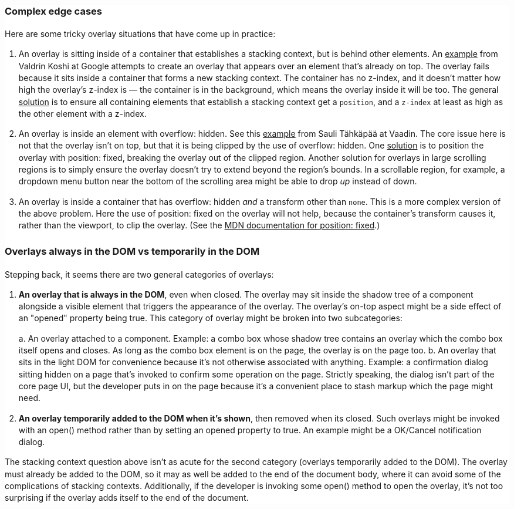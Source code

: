 
### Complex edge cases

Here are some tricky overlay situations that have come up in practice:

1. An overlay is sitting inside of a container that establishes a stacking context, but is behind other elements. An [example](http://jsbin.com/tocoxax/edit?html,output) from Valdrin Koshi at Google attempts to create an overlay that appears over an element that’s already on top. The overlay fails because it sits inside a container that forms a new stacking context. The container has no z-index, and it doesn’t matter how high the overlay’s z-index is — the container is in the background, which means the overlay inside it will be too. The general [solution](http://jsbin.com/nukuku/edit?html,output) is to ensure all containing elements that establish a stacking context get a `position`, and a `z-index` at least as high as the other element with a z-index.

2. An overlay is inside an element with overflow: hidden. See this [example](https://jsfiddle.net/Saulis/efktmgt1/) from Sauli Tähkäpää at Vaadin. The core issue here is not that the overlay isn’t on top, but that it is being clipped by the use of overflow: hidden. One [solution](https://jsfiddle.net/Jan_Miksovsky/2ot9xsh7/) is to position the overlay with position: fixed, breaking the overlay out of the clipped region. Another solution for overlays in large scrolling regions is to simply ensure the overlay doesn’t try to extend beyond the region’s bounds. In a scrollable region, for example, a dropdown menu button near the bottom of the scrolling area might be able to drop _up_ instead of down.

3. An overlay is inside a container that has overflow: hidden _and_ a transform other than `none`. This is a more complex version of the above problem. Here the use of position: fixed on the overlay will not help, because the container’s transform causes it, rather than the viewport, to clip the overlay. (See the [MDN documentation for position: fixed]([https://developer.mozilla.org/en-US/docs/Web/CSS/position](https://developer.mozilla.org/en-US/docs/Web/CSS/position)).)


### Overlays always in the DOM vs temporarily in the DOM

Stepping back, it seems there are two general categories of overlays:

1. **An overlay that is always in the DOM**, even when closed. The overlay may sit inside the shadow tree of a component alongside a visible element that triggers the appearance of the overlay. The overlay’s on-top aspect might be a side effect of an "opened" property being true. This category of overlay might be broken into two subcategories:

    a. An overlay attached to a component. Example: a combo box whose shadow tree contains an overlay which the combo box itself opens and closes. As long as the combo box element is on the page, the overlay is on the page too.
    b. An overlay that sits in the light DOM for convenience because it’s not otherwise associated with anything. Example: a confirmation dialog sitting hidden on a page that’s invoked to confirm some operation on the page. Strictly speaking, the dialog isn’t part of the core page UI, but the developer puts in on the page because it’s a convenient place to stash markup which the page might need.

2. **An overlay temporarily added to the DOM when it’s shown**, then removed when its closed. Such overlays might be invoked with an open() method rather than by setting an opened property to true. An example might be a OK/Cancel notification dialog.

The stacking context question above isn’t as acute for the second category (overlays temporarily added to the DOM). The overlay must already be added to the DOM, so it may as well be added to the end of the document body, where it can avoid some of the complications of stacking contexts. Additionally, if the developer is invoking some open() method to open the overlay, it’s not too surprising if the overlay adds itself to the end of the document.
